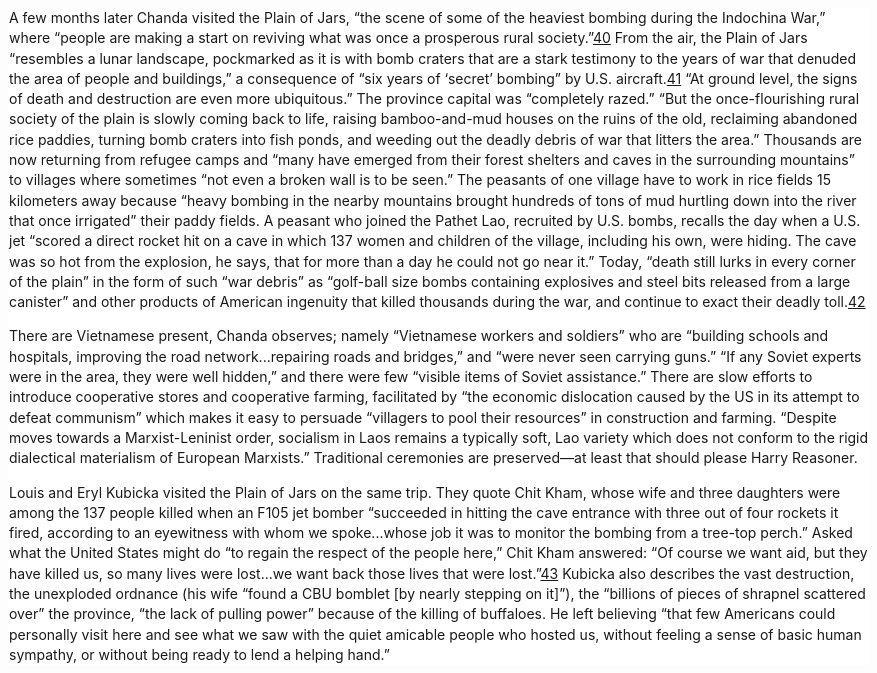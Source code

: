 A few months later Chanda visited the Plain of Jars, “the scene of some of the heaviest bombing during the Indochina War,” where “people are making a start on reviving what was once a prosperous rural society.”[40](../Text/Notes.html#Chapter5-FN40) From the air, the Plain of Jars “resembles a lunar landscape, pockmarked as it is with bomb craters that are a stark testimony to the years of war that denuded the area of people and buildings,” a consequence of “six years of ‘secret’ bombing” by U.S. aircraft.[41](../Text/Notes.html#Chapter5-FN41) “At ground level, the signs of death and destruction are even more ubiquitous.” The province capital was “completely razed.” “But the once-flourishing rural society of the plain is slowly coming back to life, raising bamboo-and-mud houses on the ruins of the old, reclaiming abandoned rice paddies, turning bomb craters into fish ponds, and weeding out the deadly debris of war that litters the area.” Thousands are now returning from refugee camps and “many have emerged from their forest shelters and caves in the surrounding mountains” to villages where sometimes “not even a broken wall is to be seen.” The peasants of one village have to work in rice fields 15 kilometers away because “heavy bombing in the nearby mountains brought hundreds of tons of mud hurtling down into the river that once irrigated” their paddy fields. A peasant who joined the Pathet Lao, recruited by U.S. bombs, recalls the day when a U.S. jet “scored a direct rocket hit on a cave in which 137 women and children of the village, including his own, were hiding. The cave was so hot from the explosion, he says, that for more than a day he could not go near it.” Today, “death still lurks in every corner of the plain” in the form of such “war debris” as “golf-ball size bombs containing explosives and steel bits released from a large canister” and other products of American ingenuity that killed thousands during the war, and continue to exact their deadly toll.[42](../Text/Notes.html#Chapter5-FN42)






There are Vietnamese present, Chanda observes; namely “Vietnamese workers and soldiers” who are “building schools and hospitals, improving the road network...repairing roads and bridges,” and “were never seen carrying guns.” “If any Soviet experts were in the area, they were well hidden,” and there were few “visible items of Soviet assistance.” There are slow efforts to introduce cooperative stores and cooperative farming, facilitated by “the economic dislocation caused by the US in its attempt to defeat communism” which makes it easy to persuade “villagers to pool their resources” in construction and farming. “Despite moves towards a Marxist-Leninist order, socialism in Laos remains a typically soft, Lao variety which does not conform to the rigid dialectical materialism of European Marxists.” Traditional ceremonies are preserved—at least that should please Harry Reasoner.






Louis and Eryl Kubicka visited the Plain of Jars on the same trip. They quote Chit Kham, whose wife and three daughters were among the 137 people killed when an F105 jet bomber “succeeded in hitting the cave entrance with three out of four rockets it fired, according to an eyewitness with whom we spoke...whose job it was to monitor the bombing from a tree-top perch.” Asked what the United States might do “to regain the respect of the people here,” Chit Kham answered: “Of course we want aid, but they have killed us, so many lives were lost...we want back those lives that were lost.”[43](../Text/Notes.html#Chapter5-FN43) Kubicka also describes the vast destruction, the unexploded ordnance (his wife “found a CBU bomblet [by nearly stepping on it]”), the “billions of pieces of shrapnel scattered over” the province, “the lack of pulling power” because of the killing of buffaloes. He left believing “that few Americans could personally visit here and see what we saw with the quiet amicable people who hosted us, without feeling a sense of basic human sympathy, or without being ready to lend a helping hand.”



